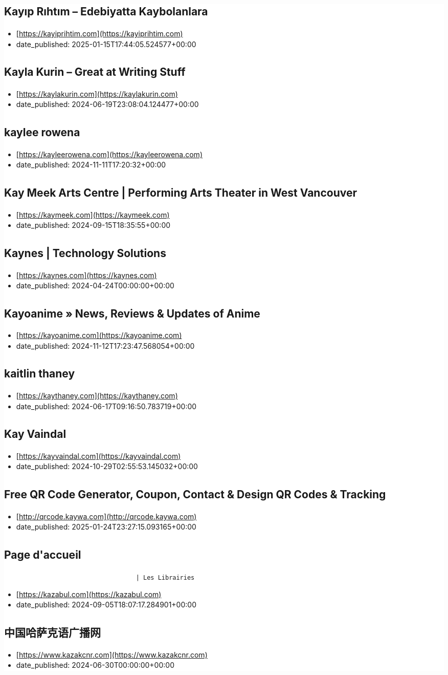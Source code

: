  ## Kayıp Rıhtım – Edebiyatta Kaybolanlara
 - [https://kayiprihtim.com](https://kayiprihtim.com)
 - date_published: 2025-01-15T17:44:05.524577+00:00

 ## Kayla Kurin – Great at Writing Stuff
 - [https://kaylakurin.com](https://kaylakurin.com)
 - date_published: 2024-06-19T23:08:04.124477+00:00

 ## kaylee rowena
 - [https://kayleerowena.com](https://kayleerowena.com)
 - date_published: 2024-11-11T17:20:32+00:00

 ## Kay Meek Arts Centre | Performing Arts Theater in West Vancouver
 - [https://kaymeek.com](https://kaymeek.com)
 - date_published: 2024-09-15T18:35:55+00:00

 ## Kaynes | Technology Solutions
 - [https://kaynes.com](https://kaynes.com)
 - date_published: 2024-04-24T00:00:00+00:00

 ## Kayoanime » News, Reviews & Updates of Anime
 - [https://kayoanime.com](https://kayoanime.com)
 - date_published: 2024-11-12T17:23:47.568054+00:00

 ## kaitlin thaney
 - [https://kaythaney.com](https://kaythaney.com)
 - date_published: 2024-06-17T09:16:50.783719+00:00

 ## Kay Vaindal
 - [https://kayvaindal.com](https://kayvaindal.com)
 - date_published: 2024-10-29T02:55:53.145032+00:00

 ## Free QR Code Generator, Coupon, Contact & Design QR Codes & Tracking
 - [http://qrcode.kaywa.com](http://qrcode.kaywa.com)
 - date_published: 2025-01-24T23:27:15.093165+00:00

 ## Page d'accueil
                                        | Les Librairies
 - [https://kazabul.com](https://kazabul.com)
 - date_published: 2024-09-05T18:07:17.284901+00:00

 ## 中国哈萨克语广播网
 - [https://www.kazakcnr.com](https://www.kazakcnr.com)
 - date_published: 2024-06-30T00:00:00+00:00
